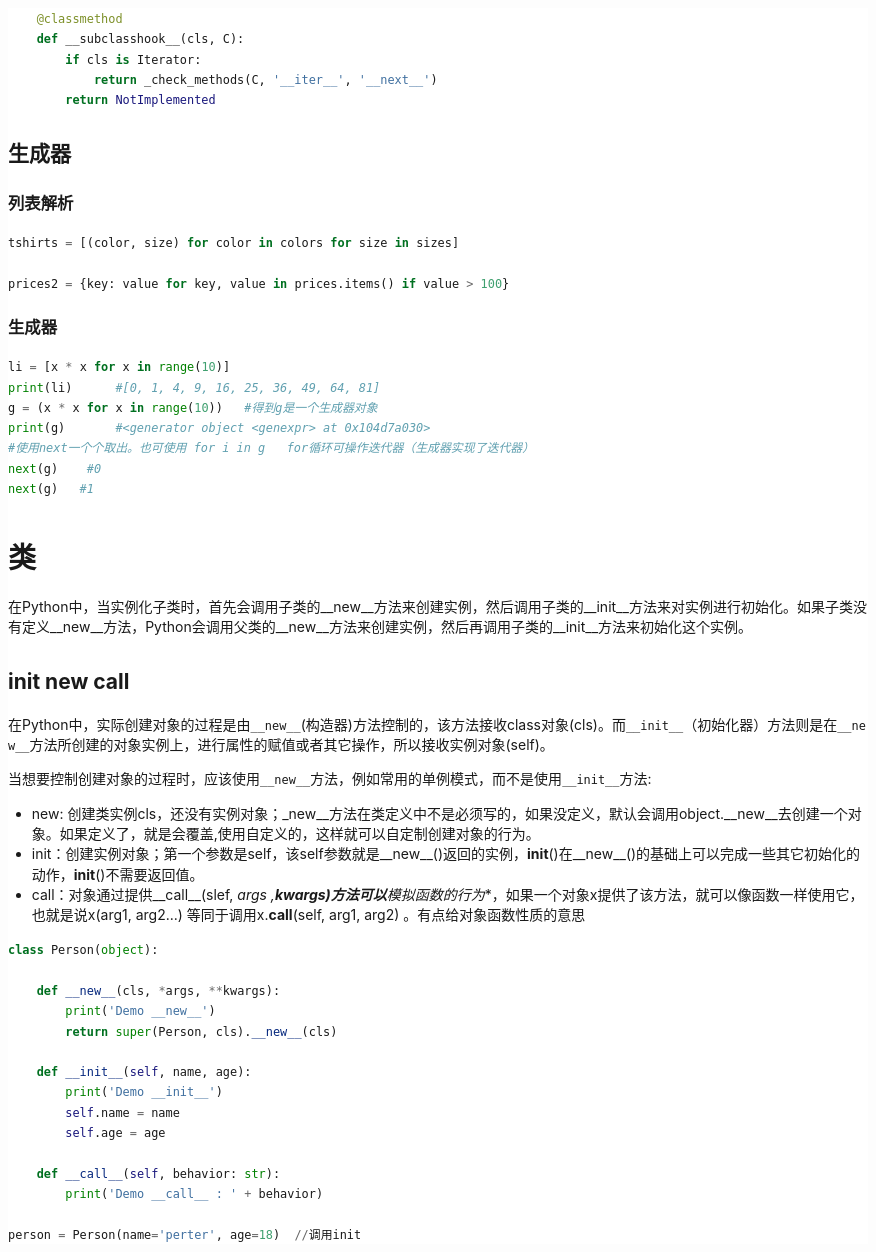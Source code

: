 ```python
    @classmethod
    def __subclasshook__(cls, C):
        if cls is Iterator:
            return _check_methods(C, '__iter__', '__next__')
        return NotImplemented
```

## 生成器

### 列表解析

```python
tshirts = [(color, size) for color in colors for size in sizes] 

prices2 = {key: value for key, value in prices.items() if value > 100}
```

### 生成器

```python
li = [x * x for x in range(10)]
print(li)      #[0, 1, 4, 9, 16, 25, 36, 49, 64, 81]
g = (x * x for x in range(10))   #得到g是一个生成器对象
print(g)       #<generator object <genexpr> at 0x104d7a030>
#使用next一个个取出。也可使用 for i in g   for循环可操作迭代器（生成器实现了迭代器）
next(g)    #0
next(g)   #1
```

# 类

在Python中，当实例化子类时，首先会调用子类的__new__方法来创建实例，然后调用子类的__init__方法来对实例进行初始化。如果子类没有定义__new__方法，Python会调用父类的__new__方法来创建实例，然后再调用子类的__init__方法来初始化这个实例。

## init new call

在Python中，实际创建对象的过程是由`__new__`(构造器)方法控制的，该方法接收class对象(cls)。而`__init__`（初始化器）方法则是在`__new__`方法所创建的对象实例上，进行属性的赋值或者其它操作，所以接收实例对象(self)。

当想要控制创建对象的过程时，应该使用`__new__`方法，例如常用的单例模式，而不是使用`__init__`方法:

- new: 创建类实例cls，还没有实例对象；_new__方法在类定义中不是必须写的，如果没定义，默认会调用object.__new__去创建一个对象。如果定义了，就是会覆盖,使用自定义的，这样就可以自定制创建对象的行为。
- init：创建实例对象；第一个参数是self，该self参数就是__new__()返回的实例，**init**()在__new__()的基础上可以完成一些其它初始化的动作，**init**()不需要返回值。
- call：对象通过提供__call__(slef, *args ,**kwargs)方法可以**模拟函数的行为**，如果一个对象x提供了该方法，就可以像函数一样使用它，也就是说x(arg1, arg2...) 等同于调用x.**call**(self, arg1, arg2) 。有点给对象函数性质的意思

```python
class Person(object):

    def __new__(cls, *args, **kwargs):
        print('Demo __new__')
        return super(Person, cls).__new__(cls)

    def __init__(self, name, age):
        print('Demo __init__')
        self.name = name
        self.age = age

    def __call__(self, behavior: str):
        print('Demo __call__ : ' + behavior)

person = Person(name='perter', age=18)  //调用init
```